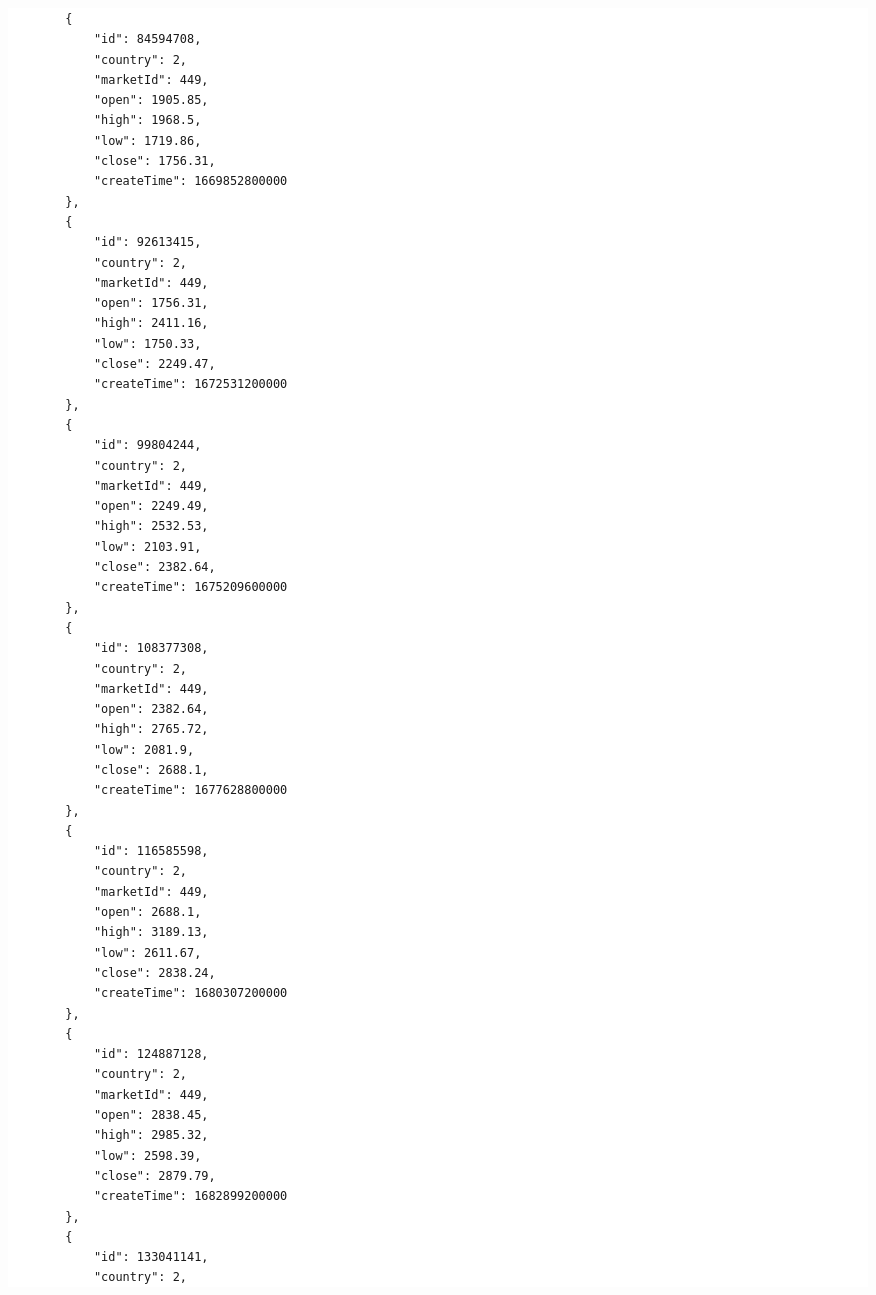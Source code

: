 ```
        {
            "id": 84594708,
            "country": 2,
            "marketId": 449,
            "open": 1905.85,
            "high": 1968.5,
            "low": 1719.86,
            "close": 1756.31,
            "createTime": 1669852800000
        },
        {
            "id": 92613415,
            "country": 2,
            "marketId": 449,
            "open": 1756.31,
            "high": 2411.16,
            "low": 1750.33,
            "close": 2249.47,
            "createTime": 1672531200000
        },
        {
            "id": 99804244,
            "country": 2,
            "marketId": 449,
            "open": 2249.49,
            "high": 2532.53,
            "low": 2103.91,
            "close": 2382.64,
            "createTime": 1675209600000
        },
        {
            "id": 108377308,
            "country": 2,
            "marketId": 449,
            "open": 2382.64,
            "high": 2765.72,
            "low": 2081.9,
            "close": 2688.1,
            "createTime": 1677628800000
        },
        {
            "id": 116585598,
            "country": 2,
            "marketId": 449,
            "open": 2688.1,
            "high": 3189.13,
            "low": 2611.67,
            "close": 2838.24,
            "createTime": 1680307200000
        },
        {
            "id": 124887128,
            "country": 2,
            "marketId": 449,
            "open": 2838.45,
            "high": 2985.32,
            "low": 2598.39,
            "close": 2879.79,
            "createTime": 1682899200000
        },
        {
            "id": 133041141,
            "country": 2,
```